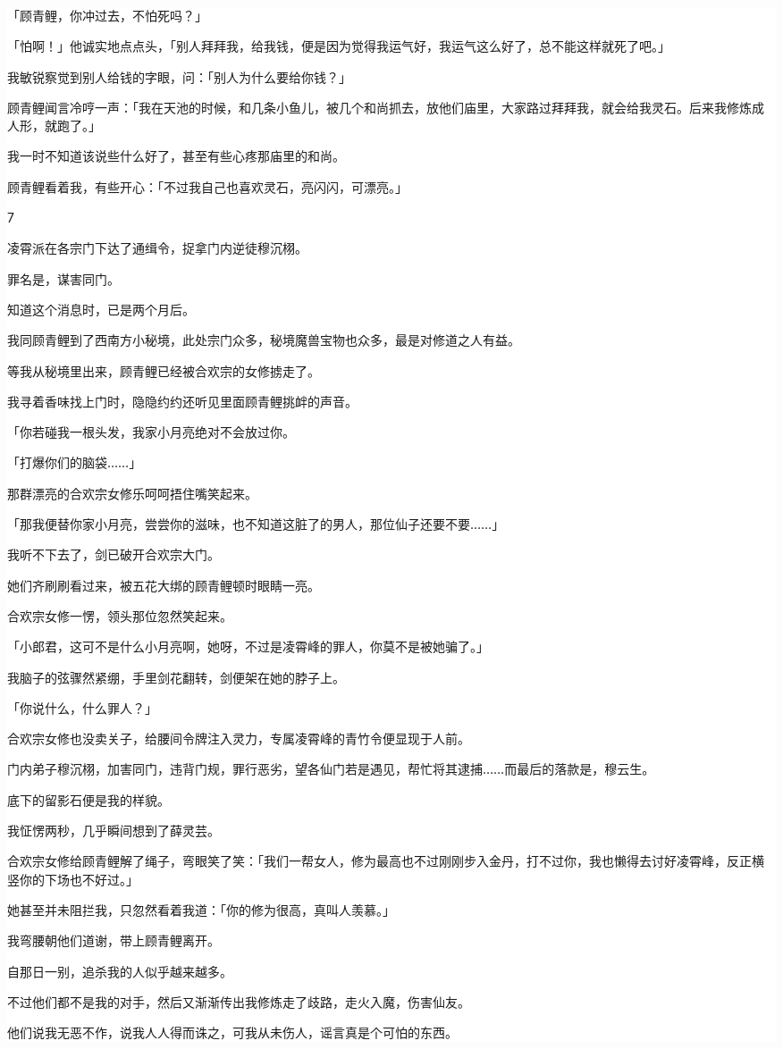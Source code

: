 「顾青鲤，你冲过去，不怕死吗？」

「怕啊！」他诚实地点点头，「别人拜拜我，给我钱，便是因为觉得我运气好，我运气这么好了，总不能这样就死了吧。」

我敏锐察觉到别人给钱的字眼，问：「别人为什么要给你钱？」

顾青鲤闻言冷哼一声：「我在天池的时候，和几条小鱼儿，被几个和尚抓去，放他们庙里，大家路过拜拜我，就会给我灵石。后来我修炼成人形，就跑了。」

我一时不知道该说些什么好了，甚至有些心疼那庙里的和尚。

顾青鲤看着我，有些开心：「不过我自己也喜欢灵石，亮闪闪，可漂亮。」

7

凌霄派在各宗门下达了通缉令，捉拿门内逆徒穆沉栩。

罪名是，谋害同门。

知道这个消息时，已是两个月后。

我同顾青鲤到了西南方小秘境，此处宗门众多，秘境魔兽宝物也众多，最是对修道之人有益。

等我从秘境里出来，顾青鲤已经被合欢宗的女修掳走了。

我寻着香味找上门时，隐隐约约还听见里面顾青鲤挑衅的声音。

「你若碰我一根头发，我家小月亮绝对不会放过你。

「打爆你们的脑袋……」

那群漂亮的合欢宗女修乐呵呵捂住嘴笑起来。

「那我便替你家小月亮，尝尝你的滋味，也不知道这脏了的男人，那位仙子还要不要……」

我听不下去了，剑已破开合欢宗大门。

她们齐刷刷看过来，被五花大绑的顾青鲤顿时眼睛一亮。

合欢宗女修一愣，领头那位忽然笑起来。

「小郎君，这可不是什么小月亮啊，她呀，不过是凌霄峰的罪人，你莫不是被她骗了。」

我脑子的弦骤然紧绷，手里剑花翻转，剑便架在她的脖子上。

「你说什么，什么罪人？」

合欢宗女修也没卖关子，给腰间令牌注入灵力，专属凌霄峰的青竹令便显现于人前。

门内弟子穆沉栩，加害同门，违背门规，罪行恶劣，望各仙门若是遇见，帮忙将其逮捕……而最后的落款是，穆云生。

底下的留影石便是我的样貌。

我怔愣两秒，几乎瞬间想到了薛灵芸。

合欢宗女修给顾青鲤解了绳子，弯眼笑了笑：「我们一帮女人，修为最高也不过刚刚步入金丹，打不过你，我也懒得去讨好凌霄峰，反正横竖你的下场也不好过。」

她甚至并未阻拦我，只忽然看着我道：「你的修为很高，真叫人羡慕。」

我弯腰朝他们道谢，带上顾青鲤离开。

自那日一别，追杀我的人似乎越来越多。

不过他们都不是我的对手，然后又渐渐传出我修炼走了歧路，走火入魔，伤害仙友。

他们说我无恶不作，说我人人得而诛之，可我从未伤人，谣言真是个可怕的东西。
